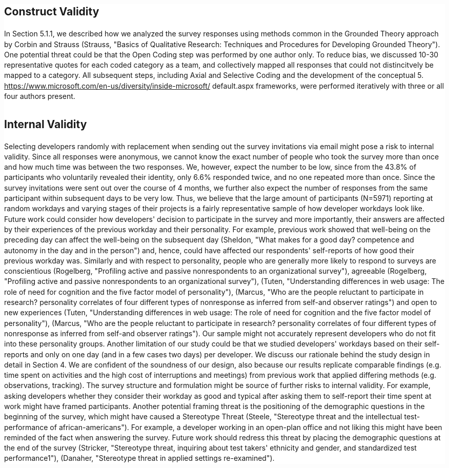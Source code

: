 ## Construct Validity

In Section 5.1.1, we described how we analyzed the survey responses using methods common in the Grounded Theory approach by Corbin and Strauss (Strauss, "Basics of Qualitative Research: Techniques and Procedures for Developing Grounded Theory"). One potential threat could be that the Open Coding step was performed by one author only. To reduce bias, we discussed 10-30 representative quotes for each coded category as a team, and collectively mapped all responses that could not distincitvely be mapped to a category. All subsequent steps, including Axial and Selective Coding and the development of the conceptual 5. https://www.microsoft.com/en-us/diversity/inside-microsoft/ default.aspx frameworks, were performed iteratively with three or all four authors present.

## Internal Validity

Selecting developers randomly with replacement when sending out the survey invitations via email might pose a risk to internal validity. Since all responses were anonymous, we cannot know the exact number of people who took the survey more than once and how much time was between the two responses. We, however, expect the number to be low, since from the 43.8% of participants who voluntarily revealed their identity, only 6.6% responded twice, and no one repeated more than once. Since the survey invitations were sent out over the course of 4 months, we further also expect the number of responses from the same participant within subsequent days to be very low. Thus, we believe that the large amount of participants (N=5971) reporting at random workdays and varying stages of their projects is a fairly representative sample of how developer workdays look like. Future work could consider how developers' decision to participate in the survey and more importantly, their answers are affected by their experiences of the previous workday and their personality. For example, previous work showed that well-being on the preceding day can affect the well-being on the subsequent day (Sheldon, "What makes for a good day? competence and autonomy in the day and in the person") and, hence, could have affected our respondents' self-reports of how good their previous workday was. Similarly and with respect to personality, people who are generally more likely to respond to surveys are conscientious (Rogelberg, "Profiling active and passive nonrespondents to an organizational survey"), agreeable (Rogelberg, "Profiling active and passive nonrespondents to an organizational survey"), (Tuten, "Understanding differences in web usage: The role of need for cognition and the five factor model of personality"), (Marcus, "Who are the people reluctant to participate in research? personality correlates of four different types of nonresponse as inferred from self-and observer ratings") and open to new experiences (Tuten, "Understanding differences in web usage: The role of need for cognition and the five factor model of personality"), (Marcus, "Who are the people reluctant to participate in research? personality correlates of four different types of nonresponse as inferred from self-and observer ratings"). Our sample might not accurately represent developers who do not fit into these personality groups.
Another limitation of our study could be that we studied developers' workdays based on their self-reports and only on one day (and in a few cases two days) per developer. We discuss our rationale behind the study design in detail in Section 4. We are confident of the soundness of our design, also because our results replicate comparable findings (e.g. time spent on activities and the high cost of interruptions and meetings) from previous work that applied differing methods (e.g. observations, tracking).
The survey structure and formulation might be source of further risks to internal validity. For example, asking developers whether they consider their workday as good and typical after asking them to self-report their time spent at work might have framed participants. Another potential framing threat is the positioning of the demographic questions in the beginning of the survey, which might have caused a Stereotype Threat (Steele, "Stereotype threat and the intellectual test-performance of african-americans"). For example, a developer working in an open-plan office and not liking this might have been reminded of the fact when answering the survey. Future work should redress this threat by placing the demographic questions at the end of the survey (Stricker, "Stereotype threat, inquiring about test takers' ethnicity and gender, and standardized test performance1"), (Danaher, "Stereotype threat in applied settings re-examined").
